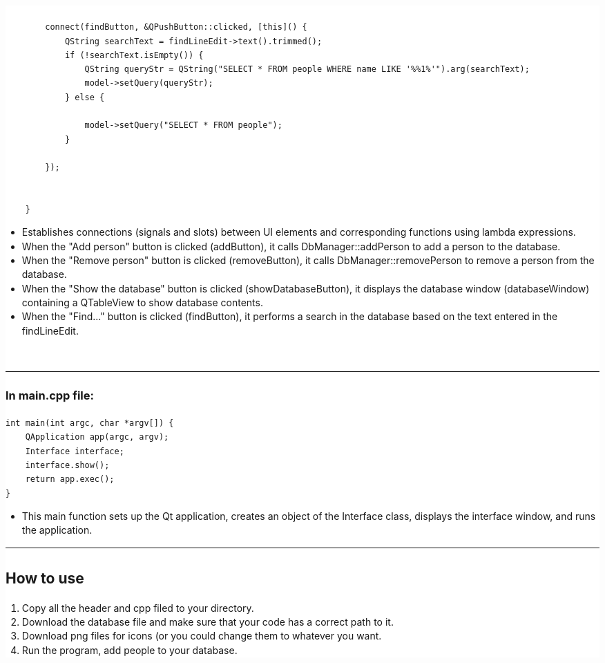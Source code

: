 ```

        connect(findButton, &QPushButton::clicked, [this]() {
            QString searchText = findLineEdit->text().trimmed();
            if (!searchText.isEmpty()) {
                QString queryStr = QString("SELECT * FROM people WHERE name LIKE '%%1%'").arg(searchText);
                model->setQuery(queryStr);
            } else {

                model->setQuery("SELECT * FROM people");
            }

        });


    }

```


- Establishes connections (signals and slots) between UI elements and corresponding functions using lambda expressions.<br>
- When the "Add person" button is clicked (addButton), it calls DbManager::addPerson to add a person to the database.<br>
- When the "Remove person" button is clicked (removeButton), it calls DbManager::removePerson to remove a person from the database.<br>
- When the "Show the database" button is clicked (showDatabaseButton), it displays the database window (databaseWindow) containing a QTableView to show database contents.<br>
- When the "Find..." button is clicked (findButton), it performs a search in the database based on the text entered in the findLineEdit.<br>
<br>

---

### In main.cpp file:

```
int main(int argc, char *argv[]) {
    QApplication app(argc, argv);
    Interface interface;
    interface.show();
    return app.exec();
}

```
- This main function sets up the Qt application, creates an object of the Interface class, displays the interface window, and runs the application.
---

## How to use
1. Copy all the header and cpp filed to your directory.
2. Download the database file and make sure that your code has a correct path to it.
3. Download png files for icons (or you could change them to whatever you want.
4. Run the program, add people to your database. 
